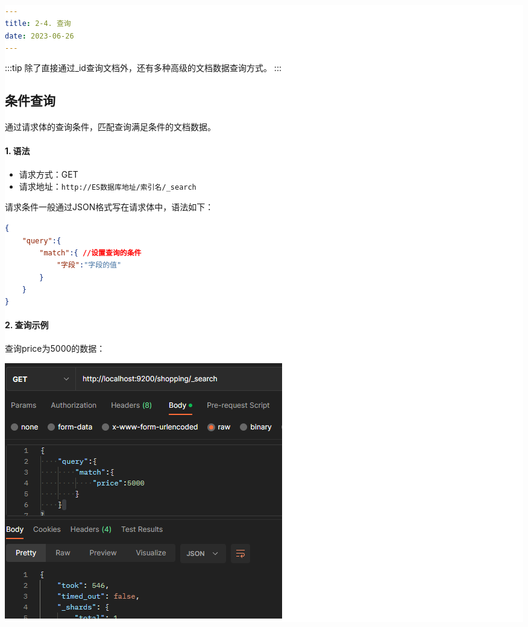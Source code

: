 ```yaml
---
title: 2-4. 查询
date: 2023-06-26
---
```

:::tip
除了直接通过_id查询文档外，还有多种高级的文档数据查询方式。
:::

## 条件查询
通过请求体的查询条件，匹配查询满足条件的文档数据。
#### 1. 语法
- 请求方式：GET
- 请求地址：`http://ES数据库地址/索引名/_search`

请求条件一般通过JSON格式写在请求体中，语法如下：
```json
{
    "query":{
        "match":{ //设置查询的条件
            "字段":"字段的值"
        }
    }
}
```
#### 2. 查询示例
查询price为5000的数据：

![2-4-1](/img/sql/es/2-4-1.jpg)
